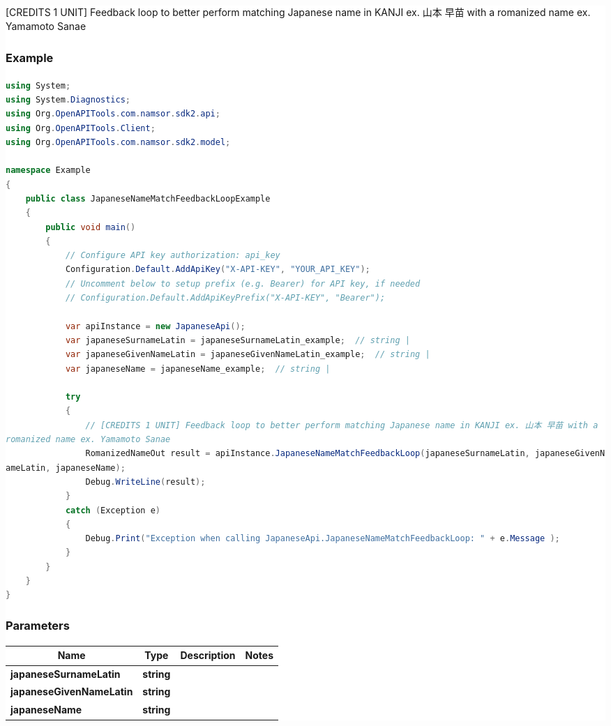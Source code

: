 [CREDITS 1 UNIT] Feedback loop to better perform matching Japanese name in KANJI ex. 山本 早苗 with a romanized name ex. Yamamoto Sanae

### Example
```csharp
using System;
using System.Diagnostics;
using Org.OpenAPITools.com.namsor.sdk2.api;
using Org.OpenAPITools.Client;
using Org.OpenAPITools.com.namsor.sdk2.model;

namespace Example
{
    public class JapaneseNameMatchFeedbackLoopExample
    {
        public void main()
        {
            // Configure API key authorization: api_key
            Configuration.Default.AddApiKey("X-API-KEY", "YOUR_API_KEY");
            // Uncomment below to setup prefix (e.g. Bearer) for API key, if needed
            // Configuration.Default.AddApiKeyPrefix("X-API-KEY", "Bearer");

            var apiInstance = new JapaneseApi();
            var japaneseSurnameLatin = japaneseSurnameLatin_example;  // string | 
            var japaneseGivenNameLatin = japaneseGivenNameLatin_example;  // string | 
            var japaneseName = japaneseName_example;  // string | 

            try
            {
                // [CREDITS 1 UNIT] Feedback loop to better perform matching Japanese name in KANJI ex. 山本 早苗 with a romanized name ex. Yamamoto Sanae
                RomanizedNameOut result = apiInstance.JapaneseNameMatchFeedbackLoop(japaneseSurnameLatin, japaneseGivenNameLatin, japaneseName);
                Debug.WriteLine(result);
            }
            catch (Exception e)
            {
                Debug.Print("Exception when calling JapaneseApi.JapaneseNameMatchFeedbackLoop: " + e.Message );
            }
        }
    }
}
```

### Parameters

Name | Type | Description  | Notes
------------- | ------------- | ------------- | -------------
 **japaneseSurnameLatin** | **string**|  | 
 **japaneseGivenNameLatin** | **string**|  | 
 **japaneseName** | **string**|  | 
